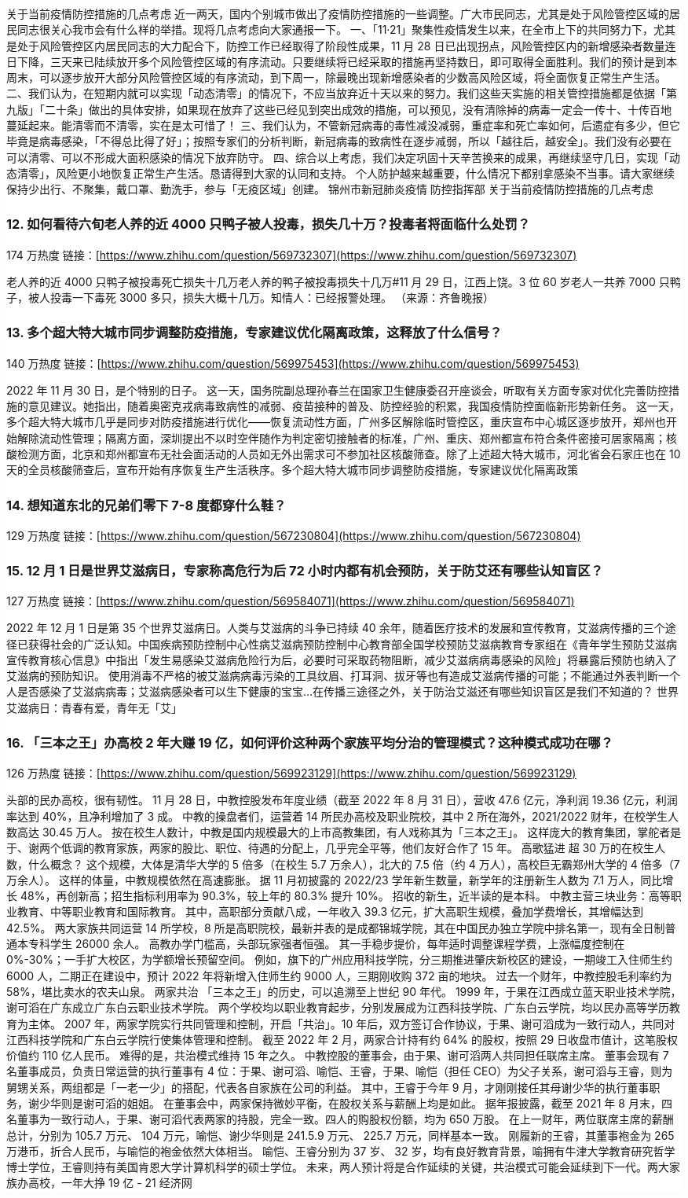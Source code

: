 关于当前疫情防控措施的几点考虑 近一两天，国内个别城市做出了疫情防控措施的一些调整。广大市民同志，尤其是处于风险管控区域的居民同志很关心我市会有什么样的举措。现将几点考虑向大家通报一下。 一、「11·21」聚集性疫情发生以来，在全市上下的共同努力下，尤其是处于风险管控区内居民同志的大力配合下，防控工作已经取得了阶段性成果，11 月 28 日已出现拐点，风险管控区内的新增感染者数量连日下降，三天来已陆续放开多个风险管控区域的有序流动。只要继续将已经采取的措施再坚持数日，即可取得全面胜利。我们的预计是到本周末，可以逐步放开大部分风险管控区域的有序流动，到下周一，除最晚出现新增感染者的少数高风险区域，将全面恢复正常生产生活。 二、我们认为，在短期内就可以实现「动态清零」的情况下，不应当放弃近十天以来的努力。我们这些天实施的相关管控措施都是依据「第九版」「二十条」做出的具体安排，如果现在放弃了这些已经见到突出成效的措施，可以预见，没有清除掉的病毒一定会一传十、十传百地蔓延起来。能清零而不清零，实在是太可惜了！ 三、我们认为，不管新冠病毒的毒性减没减弱，重症率和死亡率如何，后遗症有多少，但它毕竟是病毒感染，「不得总比得了好」；按照专家们的分析判断，新冠病毒的致病性在逐步减弱，所以「越往后，越安全」。我们没有必要在可以清零、可以不形成大面积感染的情况下放弃防守。 四、综合以上考虑，我们决定巩固十天辛苦换来的成果，再继续坚守几日，实现「动态清零」，风险更小地恢复正常生产生活。恳请得到大家的认同和支持。 个人防护越来越重要，什么情况下都别拿感染不当事。请大家继续保持少出行、不聚集，戴口罩、勤洗手，参与「无疫区域」创建。 锦州市新冠肺炎疫情 防控指挥部 关于当前疫情防控措施的几点考虑

### 12. 如何看待六旬老人养的近 4000 只鸭子被人投毒，损失几十万？投毒者将面临什么处罚？
174 万热度 链接：[https://www.zhihu.com/question/569732307](https://www.zhihu.com/question/569732307)

老人养的近 4000 只鸭子被投毒死亡损失十几万老人养的鸭子被投毒损失十几万#11 月 29 日，江西上饶。3 位 60 岁老人一共养 7000 只鸭子，被人投毒一下毒死 3000 多只，损失大概十几万。知情人：已经报警处理。 （来源：齐鲁晚报）

### 13. 多个超大特大城市同步调整防疫措施，专家建议优化隔离政策，这释放了什么信号？
140 万热度 链接：[https://www.zhihu.com/question/569975453](https://www.zhihu.com/question/569975453)

2022 年 11 月 30 日，是个特别的日子。 这一天，国务院副总理孙春兰在国家卫生健康委召开座谈会，听取有关方面专家对优化完善防控措施的意见建议。她指出，随着奥密克戎病毒致病性的减弱、疫苗接种的普及、防控经验的积累，我国疫情防控面临新形势新任务。 这一天，多个超大特大城市几乎是同步对防疫措施进行优化——恢复流动性方面，广州多区解除临时管控区，重庆宣布中心城区逐步放开，郑州也开始解除流动性管理；隔离方面，深圳提出不以时空伴随作为判定密切接触者的标准，广州、重庆、郑州都宣布符合条件密接可居家隔离；核酸检测方面，北京和郑州都宣布无社会面活动的人员如无外出需求可不参加社区核酸筛查。除了上述超大特大城市，河北省会石家庄也在 10 天的全员核酸筛查后，宣布开始有序恢复生产生活秩序。多个超大特大城市同步调整防疫措施，专家建议优化隔离政策

### 14. 想知道东北的兄弟们零下 7-8 度都穿什么鞋？
129 万热度 链接：[https://www.zhihu.com/question/567230804](https://www.zhihu.com/question/567230804)



### 15. 12 月 1 日是世界艾滋病日，专家称高危行为后 72 小时内都有机会预防，关于防艾还有哪些认知盲区？
127 万热度 链接：[https://www.zhihu.com/question/569584071](https://www.zhihu.com/question/569584071)

2022 年 12 月 1 日是第 35 个世界艾滋病日。人类与艾滋病的斗争已持续 40 余年，随着医疗技术的发展和宣传教育，艾滋病传播的三个途径已获得社会的广泛认知。中国疾病预防控制中心性病艾滋病预防控制中心教育部全国学校预防艾滋病教育专家组在《青年学生预防艾滋病宣传教育核心信息》中指出「发生易感染艾滋病危险行为后，必要时可采取药物阻断，减少艾滋病病毒感染的风险」将暴露后预防也纳入了艾滋病的预防知识。 使用消毒不严格的被艾滋病病毒污染的工具纹眉、打耳洞、拔牙等也有造成艾滋病传播的可能；不能通过外表判断一个人是否感染了艾滋病病毒；艾滋病感染者可以生下健康的宝宝…在传播三途径之外，关于防治艾滋还有哪些知识盲区是我们不知道的？ 世界艾滋病日：青春有爱，青年无「艾」

### 16. 「三本之王」办高校 2 年大赚 19 亿，如何评价这种两个家族平均分治的管理模式？这种模式成功在哪？
126 万热度 链接：[https://www.zhihu.com/question/569923129](https://www.zhihu.com/question/569923129)

头部的民办高校，很有韧性。 11 月 28 日，中教控股发布年度业绩（截至 2022 年 8 月 31 日），营收 47.6 亿元，净利润 19.36 亿元，利润率达到 40%，且净利增加了 3 成。 中教的操盘者们，运营着 14 所民办高校及职业院校，其中 2 所在海外，2021/2022 财年，在校学生人数高达 30.45 万人。 按在校生人数计，中教是国内规模最大的上市高教集团，有人戏称其为「三本之王」。 这样庞大的教育集团，掌舵者是于、谢两个低调的教育家族，两家的股比、职位、待遇的分配上，几乎完全平等，他们友好合作了 15 年。 高歌猛进 超 30 万的在校生人数，什么概念？ 这个规模，大体是清华大学的 5 倍多（在校生 5.7 万余人），北大的 7.5 倍（约 4 万人），高校巨无霸郑州大学的 4 倍多（7 万余人）。 这样的体量，中教规模依然在高速膨胀。 据 11 月初披露的 2022/23 学年新生数量，新学年的注册新生人数为 7.1 万人，同比增长 48%，再创新高；招生指标利用率为 90.3%，较上年的 80.3% 提升 10%。 招收的新生，近半读的是本科。 中教主营三块业务：高等职业教育、中等职业教育和国际教育。 其中，高职部分贡献八成，一年收入 39.3 亿元，扩大高职生规模，叠加学费增长，其增幅达到 42.5%。 两大家族共同运营 14 所学校，8 所是高职院校，最新并表的是成都锦城学院，其在中国民办独立学院中排名第一，现有全日制普通本专科学生 26000 余人。 高教办学门槛高，头部玩家强者恒强。 其一手稳步提价，每年适时调整课程学费，上涨幅度控制在 0%-30%；一手扩大校区，为学额增长预留空间。 例如，旗下的广州应用科技学院，分三期推进肇庆新校区的建设，一期竣工入住师生约 6000 人，二期正在建设中，预计 2022 年将新增入住师生约 9000 人，三期刚收购 372 亩的地块。 过去一个财年，中教控股毛利率约为 58%，堪比卖水的农夫山泉。 两家共治 「三本之王」的历史，可以追溯至上世纪 90 年代。 1999 年，于果在江西成立蓝天职业技术学院，谢可滔在广东成立广东白云职业技术学院。 两个学校均以职业教育起步，分别发展成为江西科技学院、广东白云学院，均以民办高等学历教育为主体。 2007 年，两家学院实行共同管理和控制，开启「共治」。10 年后，双方签订合作协议，于果、谢可滔成为一致行动人，共同对江西科技学院和广东白云学院行使集体管理和控制。 截至 2022 年 2 月，两家合计持有约 64% 的股权，按照 29 日收盘市值计，这笔股权价值约 110 亿人民币。 难得的是，共治模式维持 15 年之久。 中教控股的董事会，由于果、谢可滔两人共同担任联席主席。 董事会现有 7 名董事成员，负责日常运营的执行董事有 4 位：于果、谢可滔、喻恺、王睿，于果、喻恺（担任 CEO）为父子关系，谢可滔与王睿，则为舅甥关系，两组都是「一老一少」的搭配，代表各自家族在公司的利益。 其中，王睿于今年 9 月，才刚刚接任其母谢少华的执行董事职务，谢少华则是谢可滔的姐姐。 在董事会中，两家保持微妙平衡，在股权关系与薪酬上均是如此。 据年报披露，截至 2021 年 8 月末，四名董事为一致行动人，于果、谢可滔代表两家的持股，完全一致。四人的购股权份额，均为 650 万股。 在上一财年，两位联席主席的薪酬总计，分别为 105.7 万元、 104 万元，喻恺、谢少华则是 241.5.9 万元、 225.7 万元，同样基本一致。 刚履新的王睿，其董事袍金为 265 万港币，折合人民币，与喻恺的袍金依然大体相当。 喻恺、王睿分别为 37 岁、 32 岁，均有良好教育背景，喻拥有牛津大学教育研究哲学博士学位，王睿则持有美国肯恩大学计算机科学的硕士学位。 未来，两人预计将是合作延续的关键，共治模式可能会延续到下一代。两大家族办高校，一年大挣 19 亿 - 21 经济网
